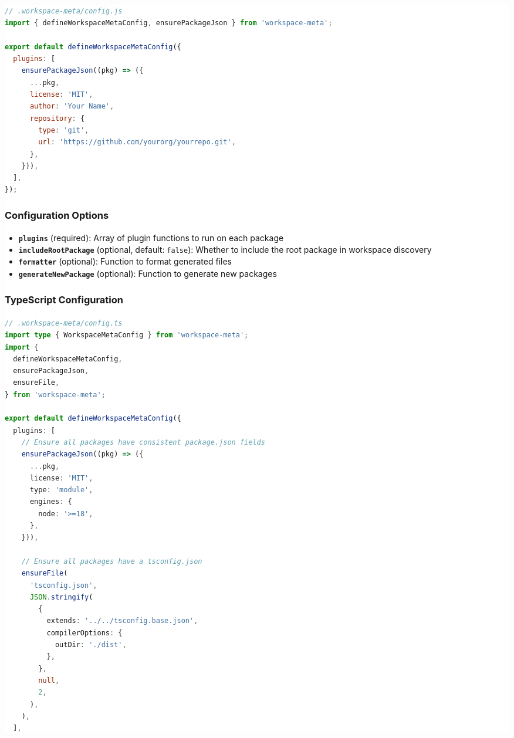 ```javascript
// .workspace-meta/config.js
import { defineWorkspaceMetaConfig, ensurePackageJson } from 'workspace-meta';

export default defineWorkspaceMetaConfig({
  plugins: [
    ensurePackageJson((pkg) => ({
      ...pkg,
      license: 'MIT',
      author: 'Your Name',
      repository: {
        type: 'git',
        url: 'https://github.com/yourorg/yourrepo.git',
      },
    })),
  ],
});
```

### Configuration Options

- **`plugins`** (required): Array of plugin functions to run on each package
- **`includeRootPackage`** (optional, default: `false`): Whether to include the root package in workspace discovery
- **`formatter`** (optional): Function to format generated files
- **`generateNewPackage`** (optional): Function to generate new packages

### TypeScript Configuration

```typescript
// .workspace-meta/config.ts
import type { WorkspaceMetaConfig } from 'workspace-meta';
import {
  defineWorkspaceMetaConfig,
  ensurePackageJson,
  ensureFile,
} from 'workspace-meta';

export default defineWorkspaceMetaConfig({
  plugins: [
    // Ensure all packages have consistent package.json fields
    ensurePackageJson((pkg) => ({
      ...pkg,
      license: 'MIT',
      type: 'module',
      engines: {
        node: '>=18',
      },
    })),

    // Ensure all packages have a tsconfig.json
    ensureFile(
      'tsconfig.json',
      JSON.stringify(
        {
          extends: '../../tsconfig.base.json',
          compilerOptions: {
            outDir: './dist',
          },
        },
        null,
        2,
      ),
    ),
  ],
```